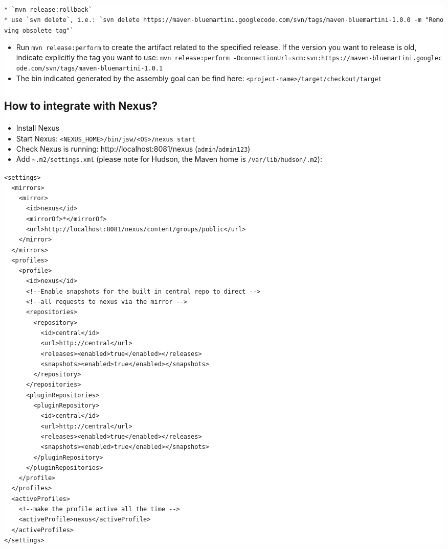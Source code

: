     * `mvn release:rollback`
    * use `svn delete`, i.e.: `svn delete https://maven-bluemartini.googlecode.com/svn/tags/maven-bluemartini-1.0.0 -m "Removing obsolete tag"`
  * Run `mvn release:perform` to create the artifact related to the specified release. If the version you want to release is old, indicate explicitly the tag you want to use: `mvn release:perform -DconnectionUrl=scm:svn:https://maven-bluemartini.googlecode.com/svn/tags/maven-bluemartini-1.0.1`
  * The bin indicated generated by the assembly goal can be find here: `<project-name>/target/checkout/target`

## How to integrate with Nexus? ##

  * Install Nexus
  * Start Nexus: `<NEXUS_HOME>/bin/jsw/<OS>/nexus start`
  * Check Nexus is running: http://localhost:8081/nexus (`admin`/`admin123`)
  * Add `~.m2/settings.xml` (please note for Hudson, the Maven home is `/var/lib/hudson/.m2`):
```
<settings>
  <mirrors>
    <mirror>
      <id>nexus</id>
      <mirrorOf>*</mirrorOf>
      <url>http://localhost:8081/nexus/content/groups/public</url>
    </mirror>
  </mirrors>
  <profiles>
    <profile>
      <id>nexus</id>
      <!--Enable snapshots for the built in central repo to direct -->
      <!--all requests to nexus via the mirror -->
      <repositories>
        <repository>
          <id>central</id>
          <url>http://central</url>
          <releases><enabled>true</enabled></releases>
          <snapshots><enabled>true</enabled></snapshots>
        </repository>
      </repositories>
      <pluginRepositories>
        <pluginRepository>
          <id>central</id>
          <url>http://central</url>
          <releases><enabled>true</enabled></releases>
          <snapshots><enabled>true</enabled></snapshots>
        </pluginRepository>
      </pluginRepositories>
    </profile>
  </profiles>
  <activeProfiles>
    <!--make the profile active all the time -->
    <activeProfile>nexus</activeProfile>
  </activeProfiles>
</settings>
```
